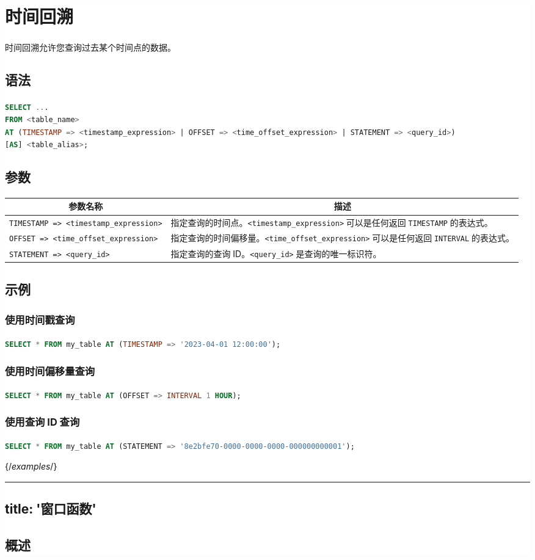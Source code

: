 # 时间回溯

时间回溯允许您查询过去某个时间点的数据。

## 语法

```sql
SELECT ...
FROM <table_name>
AT (TIMESTAMP => <timestamp_expression> | OFFSET => <time_offset_expression> | STATEMENT => <query_id>)
[AS] <table_alias>;
```

## 参数

| 参数名称 | 描述 |
| --- | --- |
| `TIMESTAMP => <timestamp_expression>` | 指定查询的时间点。`<timestamp_expression>` 可以是任何返回 `TIMESTAMP` 的表达式。 |
| `OFFSET => <time_offset_expression>` | 指定查询的时间偏移量。`<time_offset_expression>` 可以是任何返回 `INTERVAL` 的表达式。 |
| `STATEMENT => <query_id>` | 指定查询的查询 ID。`<query_id>` 是查询的唯一标识符。 |

## 示例

### 使用时间戳查询

```sql
SELECT * FROM my_table AT (TIMESTAMP => '2023-04-01 12:00:00');
```

### 使用时间偏移量查询

```sql
SELECT * FROM my_table AT (OFFSET => INTERVAL 1 HOUR);
```

### 使用查询 ID 查询

```sql
SELECT * FROM my_table AT (STATEMENT => '8e2bfe70-0000-0000-0000-000000000001');
```

{/*examples*/}

---
title: '窗口函数'
---

## 概述 

